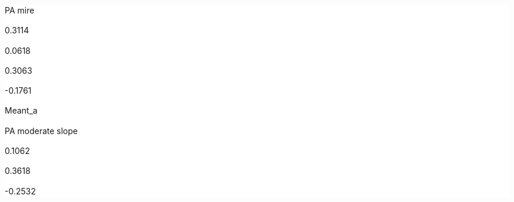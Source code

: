 </td>

<td style="text-align:left;">

PA mire

</td>

<td style="text-align:right;">

0.3114

</td>

<td style="text-align:right;">

0.0618

</td>

<td style="text-align:right;">

0.3063

</td>

<td style="text-align:right;">

\-0.1761

</td>

</tr>

<tr>

<td style="text-align:left;">

Meant\_a

</td>

<td style="text-align:left;">

PA moderate slope

</td>

<td style="text-align:right;">

0.1062

</td>

<td style="text-align:right;">

0.3618

</td>

<td style="text-align:right;">

\-0.2532

</td>
